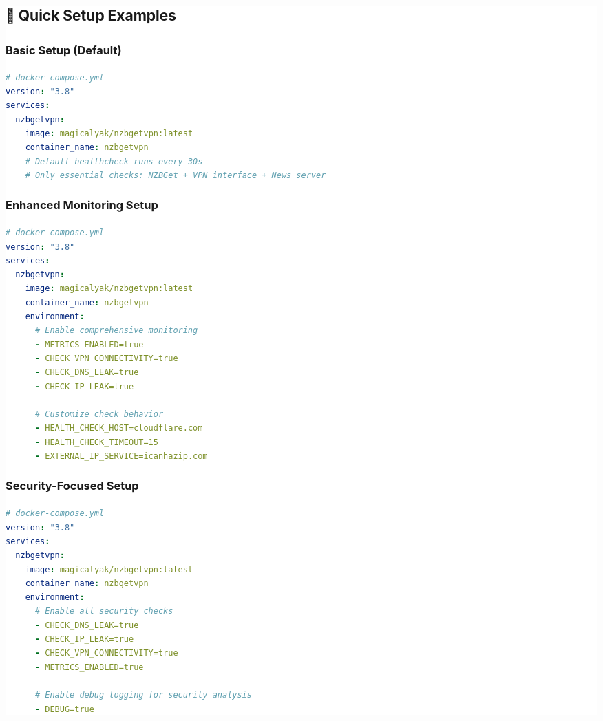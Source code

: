 ## 🚀 **Quick Setup Examples**

### **Basic Setup (Default)**
```yaml
# docker-compose.yml
version: "3.8"
services:
  nzbgetvpn:
    image: magicalyak/nzbgetvpn:latest
    container_name: nzbgetvpn
    # Default healthcheck runs every 30s
    # Only essential checks: NZBGet + VPN interface + News server
```

### **Enhanced Monitoring Setup**
```yaml
# docker-compose.yml
version: "3.8"
services:
  nzbgetvpn:
    image: magicalyak/nzbgetvpn:latest
    container_name: nzbgetvpn
    environment:
      # Enable comprehensive monitoring
      - METRICS_ENABLED=true
      - CHECK_VPN_CONNECTIVITY=true
      - CHECK_DNS_LEAK=true
      - CHECK_IP_LEAK=true
      
      # Customize check behavior
      - HEALTH_CHECK_HOST=cloudflare.com
      - HEALTH_CHECK_TIMEOUT=15
      - EXTERNAL_IP_SERVICE=icanhazip.com
```

### **Security-Focused Setup**
```yaml
# docker-compose.yml
version: "3.8"
services:
  nzbgetvpn:
    image: magicalyak/nzbgetvpn:latest
    container_name: nzbgetvpn
    environment:
      # Enable all security checks
      - CHECK_DNS_LEAK=true
      - CHECK_IP_LEAK=true
      - CHECK_VPN_CONNECTIVITY=true
      - METRICS_ENABLED=true
      
      # Enable debug logging for security analysis
      - DEBUG=true
```
